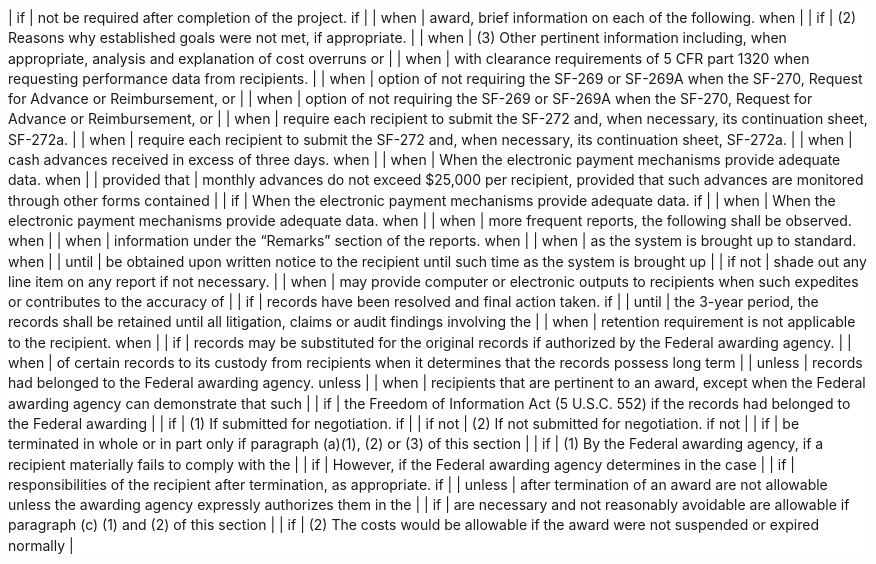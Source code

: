 | if            | not be required after completion of the project. if                                                                                         |
| when          | award, brief information on each of the following. when                                                                                     |
| if            | (2) Reasons why established goals were not met,  if  appropriate.                                                                           |
| when          | (3) Other pertinent information including,  when appropriate, analysis and explanation of cost overruns or                                  |
| when          | with clearance requirements of 5 CFR part 1320 when  requesting performance data from recipients.                                           |
| when          | option of not requiring the SF-269 or SF-269A when the SF-270, Request for Advance or Reimbursement, or                                     |
| when          | option of not requiring the SF-269 or SF-269A when the SF-270, Request for Advance or Reimbursement, or                                     |
| when          | require each recipient to submit the SF-272 and, when  necessary, its continuation sheet, SF-272a.                                          |
| when          | require each recipient to submit the SF-272 and, when  necessary, its continuation sheet, SF-272a.                                          |
| when          | cash advances received in excess of three days. when                                                                                        |
| when          | When the electronic payment mechanisms provide adequate data. when                                                                          |
| provided that | monthly advances do not exceed $25,000 per recipient, provided that such advances are monitored through other forms contained               |
| if            | When the electronic payment mechanisms provide adequate data. if                                                                            |
| when          | When the electronic payment mechanisms provide adequate data. when                                                                          |
| when          | more frequent reports, the following shall be observed. when                                                                                |
| when          | information under the &#8220;Remarks&#8221; section of the reports. when                                                                    |
| when          | as the system is brought up to standard. when                                                                                               |
| until         | be obtained upon written notice to the recipient until such time as the system is brought up                                                |
| if not        | shade out any line item on any report if not  necessary.                                                                                    |
| when          | may provide computer or electronic outputs to recipients when such expedites or contributes to the accuracy of                              |
| if            | records have been resolved and final action taken. if                                                                                       |
| until         | the 3-year period, the records shall be retained until all litigation, claims or audit findings involving the                               |
| when          | retention requirement is not applicable to the recipient. when                                                                              |
| if            | records may be substituted for the original records if  authorized by the Federal awarding agency.                                          |
| when          | of certain records to its custody from recipients when it determines that the records possess long term                                     |
| unless        | records had belonged to the Federal awarding agency. unless                                                                                 |
| when          | recipients that are pertinent to an award, except when the Federal awarding agency can demonstrate that such                                |
| if            | the Freedom of Information Act (5 U.S.C. 552) if the records had belonged to the Federal awarding                                           |
| if            | (1) If submitted for negotiation. if                                                                                                        |
| if not        | (2) If not submitted for negotiation. if not                                                                                                |
| if            | be terminated in whole or in part only if paragraph (a)(1), (2) or (3) of this section                                                      |
| if            | (1) By the Federal awarding agency,  if a recipient materially fails to comply with the                                                     |
| if            | However,  if the Federal awarding agency determines in the case                                                                             |
| if            | responsibilities of the recipient after termination, as appropriate. if                                                                     |
| unless        | after termination of an award are not allowable unless the awarding agency expressly authorizes them in the                                 |
| if            | are necessary and not reasonably avoidable are allowable if paragraph (c) (1) and (2) of this section                                       |
| if            | (2) The costs would be allowable  if the award were not suspended or expired normally                                                       |